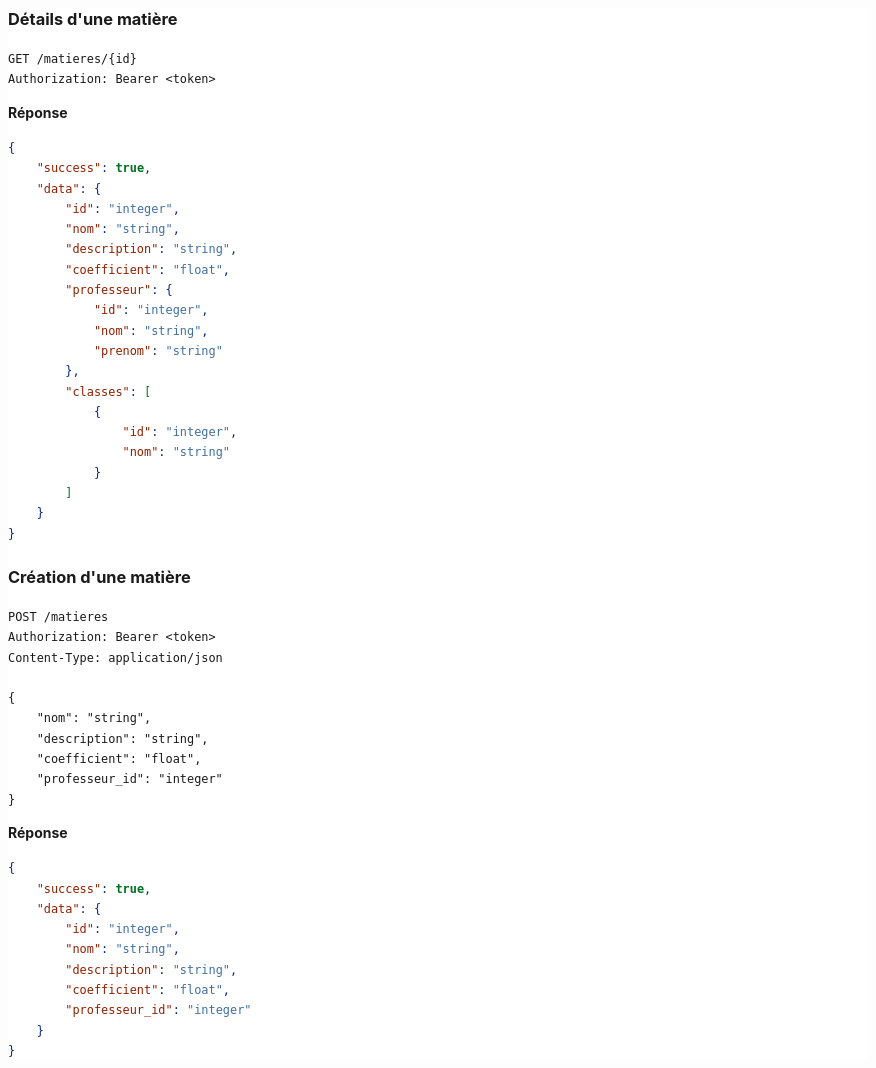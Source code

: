### Détails d'une matière

```http
GET /matieres/{id}
Authorization: Bearer <token>
```

**Réponse**

```json
{
	"success": true,
	"data": {
		"id": "integer",
		"nom": "string",
		"description": "string",
		"coefficient": "float",
		"professeur": {
			"id": "integer",
			"nom": "string",
			"prenom": "string"
		},
		"classes": [
			{
				"id": "integer",
				"nom": "string"
			}
		]
	}
}
```

### Création d'une matière

```http
POST /matieres
Authorization: Bearer <token>
Content-Type: application/json

{
    "nom": "string",
    "description": "string",
    "coefficient": "float",
    "professeur_id": "integer"
}
```

**Réponse**

```json
{
	"success": true,
	"data": {
		"id": "integer",
		"nom": "string",
		"description": "string",
		"coefficient": "float",
		"professeur_id": "integer"
	}
}
```
